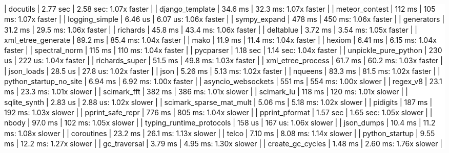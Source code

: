 | docutils                   | 2.77 sec                                               | 2.58 sec: 1.07x faster                                                |
| django_template            | 34.6 ms                                                | 32.3 ms: 1.07x faster                                                 |
| meteor_contest             | 112 ms                                                 | 105 ms: 1.07x faster                                                  |
| logging_simple             | 6.46 us                                                | 6.07 us: 1.06x faster                                                 |
| sympy_expand               | 478 ms                                                 | 450 ms: 1.06x faster                                                  |
| generators                 | 31.2 ms                                                | 29.5 ms: 1.06x faster                                                 |
| richards                   | 45.8 ms                                                | 43.4 ms: 1.06x faster                                                 |
| deltablue                  | 3.72 ms                                                | 3.54 ms: 1.05x faster                                                 |
| xml_etree_generate         | 89.2 ms                                                | 85.4 ms: 1.04x faster                                                 |
| mako                       | 11.9 ms                                                | 11.4 ms: 1.04x faster                                                 |
| hexiom                     | 6.41 ms                                                | 6.15 ms: 1.04x faster                                                 |
| spectral_norm              | 115 ms                                                 | 110 ms: 1.04x faster                                                  |
| pycparser                  | 1.18 sec                                               | 1.14 sec: 1.04x faster                                                |
| unpickle_pure_python       | 230 us                                                 | 222 us: 1.04x faster                                                  |
| richards_super             | 51.5 ms                                                | 49.8 ms: 1.03x faster                                                 |
| xml_etree_process          | 61.7 ms                                                | 60.2 ms: 1.03x faster                                                 |
| json_loads                 | 28.5 us                                                | 27.8 us: 1.02x faster                                                 |
| json                       | 5.26 ms                                                | 5.13 ms: 1.02x faster                                                 |
| nqueens                    | 83.3 ms                                                | 81.5 ms: 1.02x faster                                                 |
| python_startup_no_site     | 6.94 ms                                                | 6.92 ms: 1.00x faster                                                 |
| asyncio_websockets         | 551 ms                                                 | 554 ms: 1.00x slower                                                  |
| regex_v8                   | 23.1 ms                                                | 23.3 ms: 1.01x slower                                                 |
| scimark_fft                | 382 ms                                                 | 386 ms: 1.01x slower                                                  |
| scimark_lu                 | 118 ms                                                 | 120 ms: 1.01x slower                                                  |
| sqlite_synth               | 2.83 us                                                | 2.88 us: 1.02x slower                                                 |
| scimark_sparse_mat_mult    | 5.06 ms                                                | 5.18 ms: 1.02x slower                                                 |
| pidigits                   | 187 ms                                                 | 192 ms: 1.03x slower                                                  |
| pprint_safe_repr           | 776 ms                                                 | 805 ms: 1.04x slower                                                  |
| pprint_pformat             | 1.57 sec                                               | 1.65 sec: 1.05x slower                                                |
| nbody                      | 97.0 ms                                                | 102 ms: 1.05x slower                                                  |
| typing_runtime_protocols   | 158 us                                                 | 167 us: 1.06x slower                                                  |
| json_dumps                 | 10.4 ms                                                | 11.2 ms: 1.08x slower                                                 |
| coroutines                 | 23.2 ms                                                | 26.1 ms: 1.13x slower                                                 |
| telco                      | 7.10 ms                                                | 8.08 ms: 1.14x slower                                                 |
| python_startup             | 9.55 ms                                                | 12.2 ms: 1.27x slower                                                 |
| gc_traversal               | 3.79 ms                                                | 4.95 ms: 1.30x slower                                                 |
| create_gc_cycles           | 1.48 ms                                                | 2.60 ms: 1.76x slower                                                 |